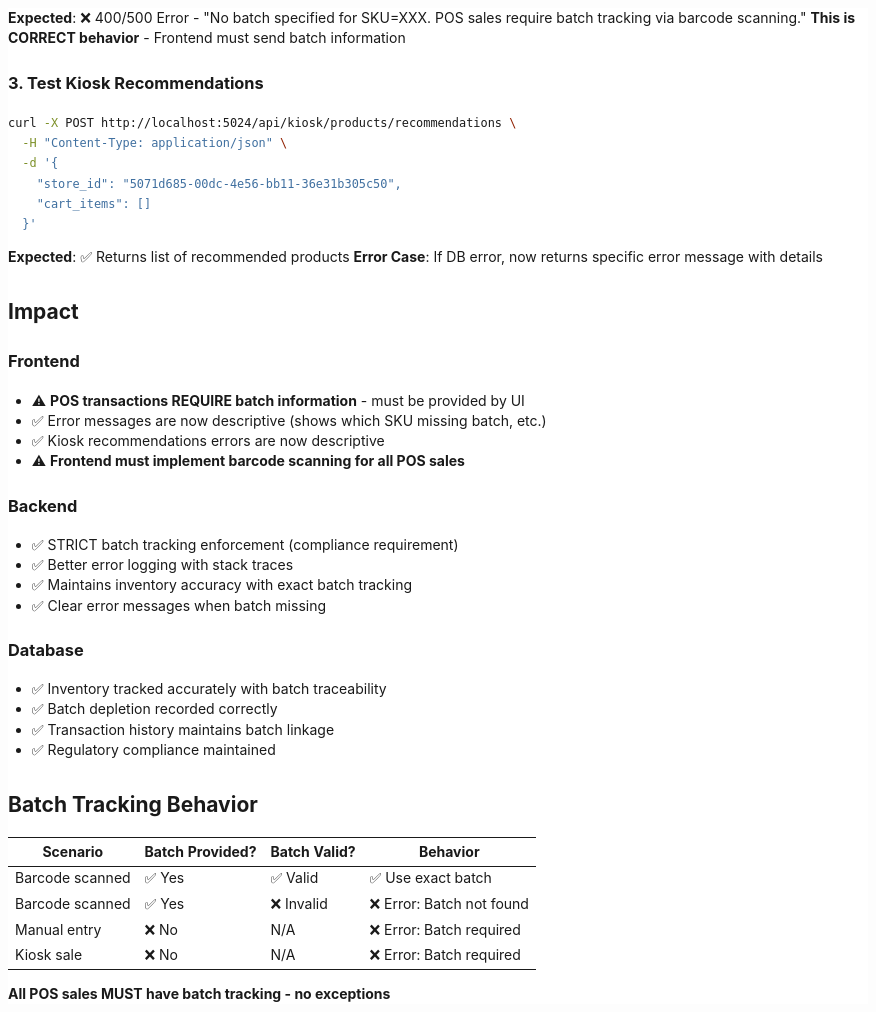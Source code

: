 **Expected**: ❌ 400/500 Error - "No batch specified for SKU=XXX. POS sales require batch tracking via barcode scanning."
**This is CORRECT behavior** - Frontend must send batch information

### 3. Test Kiosk Recommendations
```bash
curl -X POST http://localhost:5024/api/kiosk/products/recommendations \
  -H "Content-Type: application/json" \
  -d '{
    "store_id": "5071d685-00dc-4e56-bb11-36e31b305c50",
    "cart_items": []
  }'
```

**Expected**: ✅ Returns list of recommended products
**Error Case**: If DB error, now returns specific error message with details

## Impact

### Frontend
- ⚠️ **POS transactions REQUIRE batch information** - must be provided by UI
- ✅ Error messages are now descriptive (shows which SKU missing batch, etc.)
- ✅ Kiosk recommendations errors are now descriptive
- ⚠️ **Frontend must implement barcode scanning for all POS sales**

### Backend
- ✅ STRICT batch tracking enforcement (compliance requirement)
- ✅ Better error logging with stack traces
- ✅ Maintains inventory accuracy with exact batch tracking
- ✅ Clear error messages when batch missing

### Database
- ✅ Inventory tracked accurately with batch traceability
- ✅ Batch depletion recorded correctly
- ✅ Transaction history maintains batch linkage
- ✅ Regulatory compliance maintained

## Batch Tracking Behavior

| Scenario | Batch Provided? | Batch Valid? | Behavior |
|----------|----------------|--------------|----------|
| Barcode scanned | ✅ Yes | ✅ Valid | ✅ Use exact batch |
| Barcode scanned | ✅ Yes | ❌ Invalid | ❌ Error: Batch not found |
| Manual entry | ❌ No | N/A | ❌ Error: Batch required |
| Kiosk sale | ❌ No | N/A | ❌ Error: Batch required |

**All POS sales MUST have batch tracking - no exceptions**
